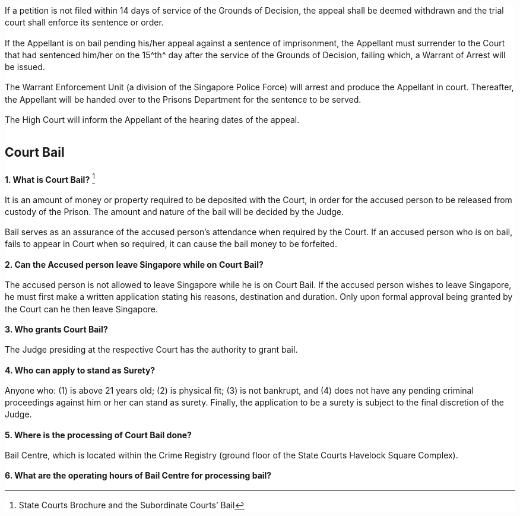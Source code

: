If a petition is not filed within 14 days of service of the Grounds of
Decision, the appeal shall be deemed withdrawn and the trial court shall
enforce its sentence or order.

If the Appellant is on bail pending his/her appeal against a sentence of
imprisonment, the Appellant must surrender to the Court that had
sentenced him/her on the 15^th^ day after the service of the Grounds of
Decision, failing which, a Warrant of Arrest will be issued.

The Warrant Enforcement Unit (a division of the Singapore Police Force)
will arrest and produce the Appellant in court. Thereafter, the
Appellant will be handed over to the Prisons Department for the sentence
to be served.

The High Court will inform the Appellant of the hearing dates of the
appeal.

## Court Bail

**1. What is Court Bail?** [^14]

It is an amount of money or property required to be deposited with the
Court, in order for the accused person to be released from custody of
the Prison. The amount and nature of the bail will be decided by the
Judge.

Bail serves as an assurance of the accused person’s attendance when
required by the Court. If an accused person who is on bail, fails to
appear in Court when so required, it can cause the bail money to be
forfeited.

**2. Can the Accused person leave Singapore while on Court Bail?**

The accused person is not allowed to leave Singapore while he is on
Court Bail. If the accused person wishes to leave Singapore, he must
first make a written application stating his reasons, destination and
duration. Only upon formal approval being granted by the Court can he
then leave Singapore.

**3. Who grants Court Bail?**

The Judge presiding at the respective Court has the authority to grant
bail.

**4. Who can apply to stand as Surety?**

Anyone who: (1) is above 21 years old; (2) is physical fit; (3) is not
bankrupt, and (4) does not have any pending criminal proceedings against
him or her can stand as surety. Finally, the application to be a surety
is subject to the final discretion of the Judge.

**5. Where is the processing of Court Bail done?**

Bail Centre, which is located within the Crime Registry (ground floor of
the State Courts Havelock Square Complex).

**6. What are the operating hours of Bail Centre for processing bail?**


[^1]: <https://app.statecourts.gov.sg/criminal/page.aspx?pageid=8972>,
[^2]: <https://app.statecourts.gov.sg/criminal/page.aspx?pageid=8972>,
[^3]: <https://app.statecourts.gov.sg/criminal/page.aspx?pageid=3979>,
[^4]: <https://app.statecourts.gov.sg/criminal/page.aspx?pageid=10774>,
[^5]: <https://app.statecourts.gov.sg/criminal/page.aspx?pageid=10792>,
[^6]: <https://app.statecourts.gov.sg/criminal/page.aspx?pageid=3980>,
[^7]: <https://app.statecourts.gov.sg/criminal/page.aspx?pageid=3278>,
[^8]: Singapore Police Force website last updated 27 June 2007,
[^9]: The Law Society of Singapore website
[^10]: Singapore Police Force website updated 27 June 2007 –
[^11]: SPF website:
[^12]: <http://www.lawsociety.org.sg/forPublic/YoutheLaw/InvestigationYou.aspx>,
[^13]: Last updated on 22 Apr 2014 on The State Courts’ website
[^14]: State Courts Brochure and the Subordinate Courts’ Bail
[^15]: Surety is a term given to a person who is prepared to pledge a
[^16]: Last updated 22 Apr 2014 on The State Courts’ website
[^17]: Last updated 14 Dec 2006 on The State Courts’ website
[^18]: <http://www.spf.gov.sg> or <http://www.ecitizen.gov.sg>